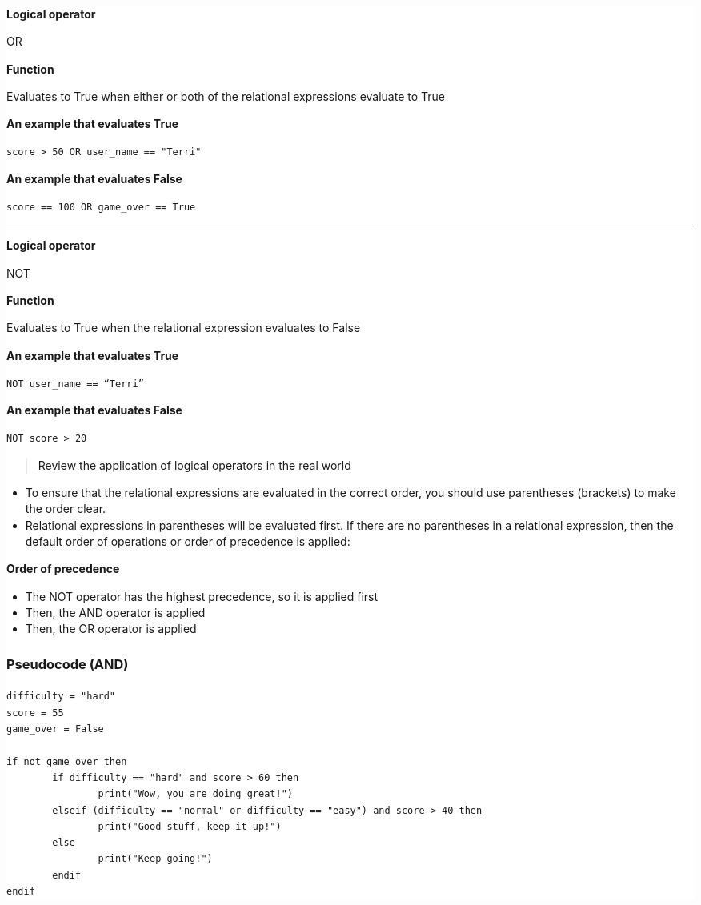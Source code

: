 
**Logical operator**

OR

**Function**

Evaluates to True when either or both of the relational expressions evaluate to True

**An example that evaluates True**

`score > 50 OR user_name == "Terri"`

**An example that evaluates False**

`score == 100 OR game_over == True`

---

**Logical operator**

NOT

**Function**

Evaluates to True when the relational expression evaluates to False

**An example that evaluates True**

`NOT user_name == “Terri”`

**An example that evaluates False**

`NOT score > 20`

> [Review the application of logical operators in the real world](https://www.servomagazine.com/magazine/article/robotics-how-to-get-started-part-6-logical-and-bit-wise-operators)

- To ensure that the relational expressions are evaluated in the correct order, you should use parentheses (brackets) to make the order clear. 
- Relational expressions in parentheses will be evaluated first. If there are no parentheses in a relational expression, then the default order of operations or order of precedence is applied:

**Order of precedence**

- The NOT operator has the highest precedence, so it is applied first
- Then, the AND operator is applied
- Then, the OR operator is applied

### Pseudocode (AND)

```
difficulty = "hard"
score = 55
game_over = False

if not game_over then
		if difficulty == "hard" and score > 60 then
				print("Wow, you are doing great!")
		elseif (difficulty == "normal" or difficulty == "easy") and score > 40 then
				print("Good stuff, keep it up!")
		else
				print("Keep going!")
		endif
endif
```
